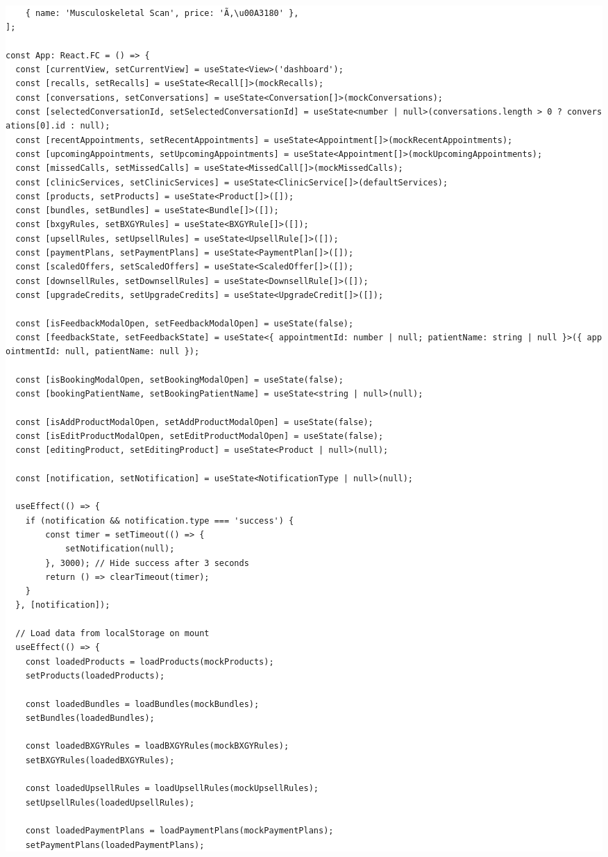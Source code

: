 ```typescriptreact
    { name: 'Musculoskeletal Scan', price: 'Ã‚\u00A3180' },
];

const App: React.FC = () => {
  const [currentView, setCurrentView] = useState<View>('dashboard');
  const [recalls, setRecalls] = useState<Recall[]>(mockRecalls);
  const [conversations, setConversations] = useState<Conversation[]>(mockConversations);
  const [selectedConversationId, setSelectedConversationId] = useState<number | null>(conversations.length > 0 ? conversations[0].id : null);
  const [recentAppointments, setRecentAppointments] = useState<Appointment[]>(mockRecentAppointments);
  const [upcomingAppointments, setUpcomingAppointments] = useState<Appointment[]>(mockUpcomingAppointments);
  const [missedCalls, setMissedCalls] = useState<MissedCall[]>(mockMissedCalls);
  const [clinicServices, setClinicServices] = useState<ClinicService[]>(defaultServices);
  const [products, setProducts] = useState<Product[]>([]);
  const [bundles, setBundles] = useState<Bundle[]>([]);
  const [bxgyRules, setBXGYRules] = useState<BXGYRule[]>([]);
  const [upsellRules, setUpsellRules] = useState<UpsellRule[]>([]);
  const [paymentPlans, setPaymentPlans] = useState<PaymentPlan[]>([]);
  const [scaledOffers, setScaledOffers] = useState<ScaledOffer[]>([]);
  const [downsellRules, setDownsellRules] = useState<DownsellRule[]>([]);
  const [upgradeCredits, setUpgradeCredits] = useState<UpgradeCredit[]>([]);

  const [isFeedbackModalOpen, setFeedbackModalOpen] = useState(false);
  const [feedbackState, setFeedbackState] = useState<{ appointmentId: number | null; patientName: string | null }>({ appointmentId: null, patientName: null });

  const [isBookingModalOpen, setBookingModalOpen] = useState(false);
  const [bookingPatientName, setBookingPatientName] = useState<string | null>(null);

  const [isAddProductModalOpen, setAddProductModalOpen] = useState(false);
  const [isEditProductModalOpen, setEditProductModalOpen] = useState(false);
  const [editingProduct, setEditingProduct] = useState<Product | null>(null);

  const [notification, setNotification] = useState<NotificationType | null>(null);

  useEffect(() => {
    if (notification && notification.type === 'success') {
        const timer = setTimeout(() => {
            setNotification(null);
        }, 3000); // Hide success after 3 seconds
        return () => clearTimeout(timer);
    }
  }, [notification]);

  // Load data from localStorage on mount
  useEffect(() => {
    const loadedProducts = loadProducts(mockProducts);
    setProducts(loadedProducts);

    const loadedBundles = loadBundles(mockBundles);
    setBundles(loadedBundles);

    const loadedBXGYRules = loadBXGYRules(mockBXGYRules);
    setBXGYRules(loadedBXGYRules);

    const loadedUpsellRules = loadUpsellRules(mockUpsellRules);
    setUpsellRules(loadedUpsellRules);

    const loadedPaymentPlans = loadPaymentPlans(mockPaymentPlans);
    setPaymentPlans(loadedPaymentPlans);

```